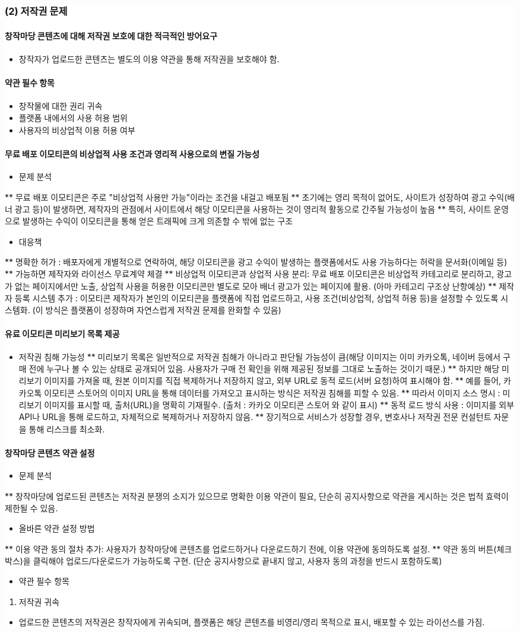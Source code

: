 ### (2) 저작권 문제

#### 창작마당 콘텐츠에 대해 저작권 보호에 대한 적극적인 방어요구

* 창작자가 업로드한 콘텐츠는 별도의 이용 약관을 통해 저작권을 보호해야 함.

#### 약관 필수 항목

* 창작물에 대한 권리 귀속
* 플랫폼 내에서의 사용 허용 범위
* 사용자의 비상업적 이용 허용 여부

#### 무료 배포 이모티콘의 비상업적 사용 조건과 영리적 사용으로의 변질 가능성

* 문제 분석

** 무료 배포 이모티콘은 주로 "비상업적 사용만 가능"이라는 조건을 내걸고 배포됨
** 초기에는 영리 목적이 없어도, 사이트가 성장하여 광고 수익(배너 광고 등)이 발생하면, 제작자의 관점에서 사이트에서 해당 이모티콘을 사용하는 것이 영리적 활동으로 간주될 가능성이 높음
** 특히, 사이트 운영으로 발생하는 수익이 이모티콘을 통해 얻은 트래픽에 크게 의존할 수 밖에 없는 구조

* 대응책

** 명확한 허가 : 배포자에게 개별적으로 연락하여, 해당 이모티콘을 광고 수익이 발생하는 플랫폼에서도 사용 가능하다는 허락을 문서화(이메일 등)
** 가능하면 제작자와 라이선스 무료계약 체결
** 비상업적 이모티콘과 상업적 사용 분리: 무료 배포 이모티콘은 비상업적 카테고리로 분리하고, 광고가 없는 페이지에서만 노출, 상업적 사용을 허용한 이모티콘만 별도로 모아 배너 광고가 있는 페이지에 활용. (아마 카테고리 구조상 난항예상)
** 제작자 등록 시스템 추가 : 이모티콘 제작자가 본인의 이모티콘을 플랫폼에 직접 업로드하고, 사용 조건(비상업적, 상업적 허용 등)을 설정할 수 있도록 시스템화. (이 방식은 플랫폼이 성장하며 자연스럽게 저작권 문제를 완화할 수 있음)

####  유료 이모티콘 미리보기 목록 제공

* 저작권 침해 가능성
** 미리보기 목록은 일반적으로 저작권 침해가 아니라고 판단될 가능성이 큼(해당 이미지는 이미 카카오톡, 네이버 등에서 구매 전에 누구나 볼 수 있는 상태로 공개되어 있음. 사용자가 구매 전 확인을 위해 제공된 정보를 그대로 노출하는 것이기 때문.)
** 하지만 해당 미리보기 이미지를 가져올 때, 원본 이미지를 직접 복제하거나 저장하지 않고, 외부 URL로 동적 로드(서버 요청)하여 표시해야 함.
** 예를 들어, 카카오톡 이모티콘 스토어의 이미지 URL을 통해 데이터를 가져오고 표시하는 방식은 저작권 침해를 피할 수 있음.
** 따라서 이미지 소스 명시 : 미리보기 이미지를 표시할 때, 출처(URL)을 명확히 기재필수. (출처 : 카카오 이모티콘 스토어 와 같이 표시)
** 동적 로드 방식 사용 : 이미지를 외부 API나 URL을 통해 로드하고, 자체적으로 복제하거나 저장하지 않음.
** 장기적으로 서비스가 성장할 경우, 변호사나 저작권 전문 컨설턴트 자문을 통해 리스크를 최소화.

#### 창작마당 콘텐츠 약관 설정

* 문제 분석

** 창작마당에 업로드된 콘텐츠는 저작권 분쟁의 소지가 있으므로 명확한 이용 약관이 필요, 단순히 공지사항으로 약관을 게시하는 것은 법적 효력이 제한될 수 있음.

* 올바른 약관 설정 방법

** 이용 약관 동의 절차 추가: 사용자가 창작마당에 콘텐츠를 업로드하거나 다운로드하기 전에, 이용 약관에 동의하도록 설정.
** 약관 동의 버튼(체크박스)을 클릭해야 업로드/다운로드가 가능하도록 구현. (단순 공지사항으로 끝내지 않고, 사용자 동의 과정을 반드시 포함하도록)

* 약관 필수 항목

1) 저작권 귀속
* 업로드한 콘텐츠의 저작권은 창작자에게 귀속되며, 플랫폼은 해당 콘텐츠를 비영리/영리 목적으로 표시, 배포할 수 있는 라이선스를 가짐.
